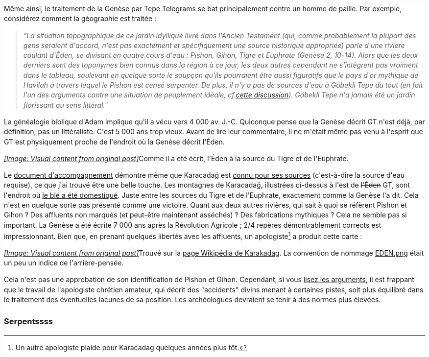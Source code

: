Même ainsi, le traitement de la [Genèse par Tepe Telegrams](https://www.dainst.blog/the-tepe-telegrams/2017/04/10/just-dont-call-it-the-garden-of-eden/) se bat principalement contre un homme de paille. Par exemple, considérez comment la géographie est traitée :

> _"La situation topographique de ce jardin idyllique livré dans l'Ancien Testament (qui, comme probablement la plupart des gens seraient d'accord, n'est pas exactement et spécifiquement une source historique appropriée) parle d'une rivière coulant d'Éden, se divisant en quatre cours d'eau : Pishon, Gihon, Tigre et Euphrate (Genèse 2, 10-14). Alors que les deux derniers sont des toponymes bien connus dans la région à ce jour, les deux autres cependant ne s'intègrent pas vraiment dans le tableau, soulevant en quelque sorte le soupçon qu'ils pourraient être aussi figuratifs que le pays d'or mythique de Havilah à travers lequel le Pishon est censé serpenter. De plus, il n'y a pas de sources d'eau à Göbekli Tepe du tout (en fait l'un des arguments contre une situation de peuplement idéale, cf.[cette discussion](https://www.dainst.blog/the-tepe-telegrams/2017/01/24/a-sanctuary-or-so-fair-a-house/)). Göbekli Tepe n'a jamais été un jardin florissant au sens littéral."_

La généalogie biblique d'Adam implique qu'il a vécu vers 4 000 av. J.-C. Quiconque pense que la Genèse décrit GT n'est déjà, par définition, pas un littéraliste. C'est 5 000 ans trop vieux. Avant de lire leur commentaire, il ne m'était même pas venu à l'esprit que GT est physiquement proche de l'endroit où la Genèse décrit l'Éden.

[*[Image: Visual content from original post]*](https://substackcdn.com/image/fetch/$s_!w_3u!,f_auto,q_auto:good,fl_progressive:steep/https%3A%2F%2Fsubstack-post-media.s3.amazonaws.com%2Fpublic%2Fimages%2F446e5cd5-f5d5-4413-8d19-bf2a487337c8_1040x723.jpeg)Comme il a été écrit, l'Éden à la source du Tigre et de l'Euphrate.

Le [document d'accompagnement](https://www.scribd.com/document/591526268/Eden-The-Land-and-Garden-Proof-for-Karaca-Dag-Location-in-Upper-Mesopotamia) démontre même que Karacadağ est [connu pour ses sources](http://www.karacadagsu.com/en/anasayfa) (c'est-à-dire la source d'eau requise), ce que j'ai trouvé être une belle touche. Les montagnes de Karacadağ, illustrées ci-dessus à l'est de ~~l'Éden~~ GT, sont l'endroit où [le blé a été domestiqué](https://www.science.org/doi/10.1126/science.278.5341.1312#:~:text=In%20summary%2C%20the%20Karacada%C4%9F%20mountains,agriculture%20in%20the%20Near%20East.). Juste entre les sources du Tigre et de l'Euphrate, exactement comme la Genèse l'a dit. Cela n'est en quelque sorte pas présenté comme une victoire. Quant aux deux autres rivières, qui sait à quoi se réfèrent Pishon et Gihon ? Des affluents non marqués (et peut-être maintenant asséchés) ? Des fabrications mythiques ? Cela ne semble pas si important. La Genèse a été écrite 7 000 ans après la Révolution Agricole ; 2/4 repères démontrablement corrects est impressionnant. Bien que, en prenant quelques libertés avec les affluents, un apologiste[^7] a produit cette carte :

[*[Image: Visual content from original post]*](https://substackcdn.com/image/fetch/$s_!GG9t!,f_auto,q_auto:good,fl_progressive:steep/https%3A%2F%2Fsubstack-post-media.s3.amazonaws.com%2Fpublic%2Fimages%2Fad8df16d-79d8-4411-8999-50f182a86a3b_800x508.jpeg)Trouvé sur la [page Wikipédia de Karakadag](https://en.wikipedia.org/wiki/Karaca_Da%C4%9F). La convention de nommage [EDEN.png](https://commons.wikimedia.org/wiki/User_talk:Thomaslorenz725) était un peu un indice de l'arrière-pensée.

Cela n'est pas une approbation de son identification de Pishon et Gihon. Cependant, si vous [lisez les arguments](https://www.scribd.com/document/591526268/Eden-The-Land-and-Garden-Proof-for-Karaca-Dag-Location-in-Upper-Mesopotamia), il est frappant que le travail de l'apologiste chrétien amateur, qui décrit des "accidents" divins menant à certaines pistes, soit plus équilibré dans le traitement des éventuelles lacunes de sa position. Les archéologues devraient se tenir à des normes plus élevées.

### Serpentssss



[^1]: "Le désir de changer, le 'progrès' qui en résulte et qui s'accélérera à partir de ce moment, tout ce qui caractérisera le cours ultérieur de l'histoire humaine jusqu'à notre époque, et qui contraste avec les centaines de millénaires d'évolution lente précédente, peut être retracé jusqu'à cette 'révolution culturelle', où l'idée que l'homme peut faire des choses par lui-même a remis en question son intégration et son rôle dans la nature et le cosmos. Ce nouveau fossé qui s'est formé entre dieu et homme est dynamique dans son effet. Il n'a pas d'effet direct sur l'environnement, mais il doit avoir complètement modifié la représentation que l'esprit humain se fait de lui-même, et, par une sorte de libération de l'énergie nécessaire pour les voir à travers, il doit également avoir stimulé de nouvelles initiatives, comme l'effet compensatoire d'un malaise existentiel jamais ressenti auparavant. Jusqu'alors spectateurs des cycles naturels de reproduction dans le monde vivant, les sociétés néolithiques ont maintenant pris sur elles d'intervenir en tant que producteurs actifs. Il n'est en aucun cas sans rapport que l'émergence des divinités ait pris forme humaine dès le début. La Déesse est immédiatement représentée comme une femme : cette humanisation de l'art dès la période Khiamienne a été le changement le plus clair et le plus spectaculaire noté. L'autorité suprême de cette époque, bien qu'elle soit distante par rapport à l'homme, ne lui est pas totalement étrangère. Le fait que, par Elle, l'humanité et la nature émanent d'une source commune, puisque le nourrisson humain et le jeune animal lui sont associés en Anatolie, peut en dire long sur le pas métaphysique novateur de cette période : non seulement la Déesse néolithique est inscrite à l'avant-garde historique des théologies créationnistes qui suivent, mais d'une certaine manière l'homme se reconnaît également dans tout ce qui l'entoure, puisque au niveau de leur genèse symbolique un principe unificateur personnalisé réconcilie l'homme empirique et le monde naturel qu'il affronte." ~La Naissance des Dieux et les Origines de l'Agriculture
[^2]: Il utilise cette expression pour expliquer la relation de la Déesse néolithique avec celle des statues de Vénus paléolithiques et des mythes de l'âge du bronze : "Tout au long de la durée totale du Néolithique à travers l'ensemble du Proche et du Moyen-Orient, une 'idéologie' unique se trouve, exprimée à travers différents modes et styles artistiques qui, à certains moments, contribuent à la différenciation des cultures ; et nous verrons d'autres exemples. Elle est organisée autour de deux symboles clés : l'un, féminin, a déjà pris forme humaine. Peut-elle peut-être être dérivée des premières statuettes féminines connues au Paléolithique supérieur d'Europe et s'étendre jusqu'en Sibérie ? Mais celles-ci, à cette époque, comptaient pour très peu par rapport à l'énorme prédominance des représentations animales. Ce qui est nouveau à cette époque, c'est leur nombre, et aussi l'indication qu'elle n'était pas seulement un 'symbole de fertilité' mais une véritable personnalité mythique, conçue comme un être suprême et une mère universelle, en d'autres termes une déesse qui couronnait un système religieux que l'on pourrait décrire comme un 'monothéisme féminin' dans le sens où tout le reste lui restait subordonné. L'autre, incarné sous la forme du Taureau, est masculin mais dans une expression essentiellement zoomorphique. À Çatalhöyük, il apparaît subordonné à la Déesse par relation filiale, mais il se classe néanmoins comme la deuxième figure suprême, rendu immédiatement et absolument clair par l'intensité de sa représentation, la taille privilégiée et le placement de son image. Il est possible, comme J. Mellaart l'a suggéré, qu'un système symbolique qui connaissait la mythologie du fils qui est aussi l'époux existait déjà au Néolithique, analogue à ce que les textes bien plus tardifs des tablettes de l'âge du bronze mésopotamien nous révèlent, mais à cette date sans rien dans l'art religieux encore si spécifiquement indiqué. Le Taureau peut être né de la Déesse, mais aucun couple marié, aucun 'couple divin' au sens propre, n'était encore explicite."
[^3]: "Ces objets sont d'une importance primordiale pour notre tentative de reconstruire la pensée religieuse du PPNB. Bien qu'ils soient lourds à transporter, ils nous apparaissent inséparables d'un contexte cérémoniel que d'autres indications suggéreraient également. Ils semblent aussi faire pencher la balance en faveur de cérémonies de caractère public, car on pourrait difficilement les imaginer utilisés pour causer la peur dans le cadre familial. Enfin, si le masque était pensé pour être porté par un 'acteur' qui personnifie temporairement un être surnaturel, il est possible que nous soyons en train de regarder l'origine très, très ancienne du théâtre sacré du monde méditerranéen oriental."
[^4]: Et pas seulement Schmidt. Comme l'a exprimé un article récent : La critique précoce de Cauvin de cette tendance matérialiste en anthropologie culturelle a, ces derniers temps, prévalu, en particulier en ce qui concerne les récentes découvertes des établissements préhistoriques de Göbekli Tepe et Çatalhöyük dans la péninsule anatolienne, où un large consensus s'est formé pour affirmer le rôle central d'une forme de religion ou de spiritualité dans ce qui est inféré comme des rites et rituels primitifs.
[^5]: L'avant-garde absolue de la bibliophilie : sous-sous-titres
[^6]: Les livres pré-GT incluent : Origins of the Gods: The Qesem Cave, Skinwalkers, and Contact with Transdimensional Intelligences Lost World of the Human Hybrids: Watchers, Giants and the True Founders of Civilization LightQuest: Your Guide to Seeing and Interacting with UFOs, Mystery Lights and Plasma Intelligences Atlantis in the Caribbean: And the Comet That Changed the World Path of Souls: The Native American Death Journey: Cygnus, Orion, the Milky Way, Giant Skeletons in Mounds, & the Smithsonian Alien Energy: UFOs, Ritual Landscapes and the Human Mind The New Circlemakers: Insights into the Crop Circle Mystery
[^7]: Un autre apologiste plaide pour Karacadag quelques années plus tôt.
[^8]: CF Archéologues vs Aliens Anciens, où Notroff a ignoré le rhombe malgré le fait qu'il soit manifestement pertinent et ayant écrit un article sur le rhombe à GT.